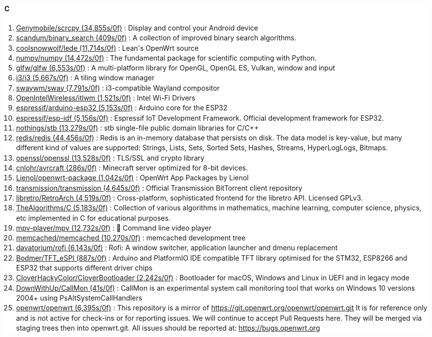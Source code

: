 #### C
1. [Genymobile/scrcpy (34,855s/0f)](https://github.com/Genymobile/scrcpy) : Display and control your Android device
2. [scandum/binary_search (409s/0f)](https://github.com/scandum/binary_search) : A collection of improved binary search algorithms.
3. [coolsnowwolf/lede (11,714s/0f)](https://github.com/coolsnowwolf/lede) : Lean's OpenWrt source
4. [numpy/numpy (14,472s/0f)](https://github.com/numpy/numpy) : The fundamental package for scientific computing with Python.
5. [glfw/glfw (6,553s/0f)](https://github.com/glfw/glfw) : A multi-platform library for OpenGL, OpenGL ES, Vulkan, window and input
6. [i3/i3 (5,667s/0f)](https://github.com/i3/i3) : A tiling window manager
7. [swaywm/sway (7,791s/0f)](https://github.com/swaywm/sway) : i3-compatible Wayland compositor
8. [OpenIntelWireless/itlwm (1,521s/0f)](https://github.com/OpenIntelWireless/itlwm) : Intel Wi-Fi Drivers
9. [espressif/arduino-esp32 (5,153s/0f)](https://github.com/espressif/arduino-esp32) : Arduino core for the ESP32
10. [espressif/esp-idf (5,156s/0f)](https://github.com/espressif/esp-idf) : Espressif IoT Development Framework. Official development framework for ESP32.
11. [nothings/stb (13,279s/0f)](https://github.com/nothings/stb) : stb single-file public domain libraries for C/C++
12. [redis/redis (44,456s/0f)](https://github.com/redis/redis) : Redis is an in-memory database that persists on disk. The data model is key-value, but many different kind of values are supported: Strings, Lists, Sets, Sorted Sets, Hashes, Streams, HyperLogLogs, Bitmaps.
13. [openssl/openssl (13,528s/0f)](https://github.com/openssl/openssl) : TLS/SSL and crypto library
14. [cnlohr/avrcraft (286s/0f)](https://github.com/cnlohr/avrcraft) : Minecraft server optimized for 8-bit devices.
15. [Lienol/openwrt-package (1,042s/0f)](https://github.com/Lienol/openwrt-package) : OpenWrt App Packages by Lienol
16. [transmission/transmission (4,645s/0f)](https://github.com/transmission/transmission) : Official Transmission BitTorrent client repository
17. [libretro/RetroArch (4,519s/0f)](https://github.com/libretro/RetroArch) : Cross-platform, sophisticated frontend for the libretro API. Licensed GPLv3.
18. [TheAlgorithms/C (5,183s/0f)](https://github.com/TheAlgorithms/C) : Collection of various algorithms in mathematics, machine learning, computer science, physics, etc implemented in C for educational purposes.
19. [mpv-player/mpv (12,732s/0f)](https://github.com/mpv-player/mpv) : 🎥 Command line video player
20. [memcached/memcached (10,270s/0f)](https://github.com/memcached/memcached) : memcached development tree
21. [davatorium/rofi (6,143s/0f)](https://github.com/davatorium/rofi) : Rofi: A window switcher, application launcher and dmenu replacement
22. [Bodmer/TFT_eSPI (887s/0f)](https://github.com/Bodmer/TFT_eSPI) : Arduino and PlatformIO IDE compatible TFT library optimised for the STM32, ESP8266 and ESP32 that supports different driver chips
23. [CloverHackyColor/CloverBootloader (2,242s/0f)](https://github.com/CloverHackyColor/CloverBootloader) : Bootloader for macOS, Windows and Linux in UEFI and in legacy mode
24. [DownWithUp/CallMon (41s/0f)](https://github.com/DownWithUp/CallMon) : CallMon is an experimental system call monitoring tool that works on Windows 10 versions 2004+ using PsAltSystemCallHandlers
25. [openwrt/openwrt (6,395s/0f)](https://github.com/openwrt/openwrt) : This repository is a mirror of https://git.openwrt.org/openwrt/openwrt.git It is for reference only and is not active for check-ins or for reporting issues. We will continue to accept Pull Requests here. They will be merged via staging trees then into openwrt.git. All issues should be reported at: https://bugs.openwrt.org
